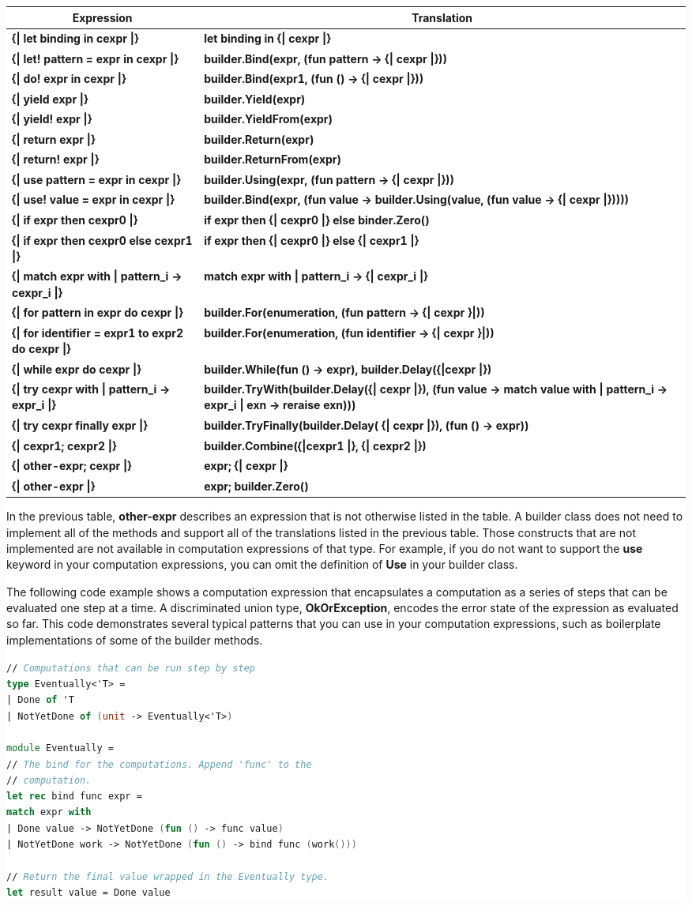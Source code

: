 

|Expression|Translation|
|----------|-----------|
|**{&#124; let binding in cexpr &#124;}**|**let binding in {&#124; cexpr &#124;}**|
|**{&#124; let! pattern = expr in cexpr &#124;}**|**builder.Bind(expr, (fun pattern -&gt; {&#124; cexpr &#124;}))**|
|**{&#124; do! expr in cexpr &#124;}**|**builder.Bind(expr1, (fun () -&gt; {&#124; cexpr &#124;}))**|
|**{&#124; yield expr &#124;}**|**builder.Yield(expr)**|
|**{&#124; yield! expr &#124;}**|**builder.YieldFrom(expr)**|
|**{&#124; return expr &#124;}**|**builder.Return(expr)**|
|**{&#124; return! expr &#124;}**|**builder.ReturnFrom(expr)**|
|**{&#124; use pattern = expr in cexpr &#124;}**|**builder.Using(expr, (fun pattern -&gt; {&#124; cexpr &#124;}))**|
|**{&#124; use! value = expr in cexpr &#124;}**|**builder.Bind(expr, (fun value -&gt; builder.Using(value, (fun value -&gt; {&#124; cexpr &#124;}))))**|
|**{&#124; if expr then cexpr0 &#124;}**|**if expr then {&#124; cexpr0 &#124;} else binder.Zero()**|
|**{&#124; if expr then cexpr0 else cexpr1 &#124;}**|**if expr then {&#124; cexpr0 &#124;} else {&#124; cexpr1 &#124;}**|
|**{&#124; match expr with &#124; pattern_i -&gt; cexpr_i &#124;}**|**match expr with &#124; pattern_i -&gt; {&#124; cexpr_i &#124;}**|
|**{&#124; for pattern in expr do cexpr &#124;}**|**builder.For(enumeration, (fun pattern -&gt; {&#124; cexpr }&#124;))**|
|**{&#124; for identifier = expr1 to expr2 do cexpr &#124;}**|**builder.For(enumeration, (fun identifier -&gt; {&#124; cexpr }&#124;))**|
|**{&#124; while expr do cexpr &#124;}**|**builder.While(fun () -&gt; expr), builder.Delay({&#124;cexpr &#124;})**|
|**{&#124; try cexpr with &#124; pattern_i -&gt; expr_i &#124;}**|**builder.TryWith(builder.Delay({&#124; cexpr &#124;}), (fun value -&gt; match value with &#124; pattern_i -&gt; expr_i &#124; exn -&gt; reraise exn)))**|
|**{&#124; try cexpr finally expr &#124;}**|**builder.TryFinally(builder.Delay( {&#124; cexpr &#124;}), (fun () -&gt; expr))**|
|**{&#124; cexpr1; cexpr2 &#124;}**|**builder.Combine({&#124;cexpr1 &#124;}, {&#124; cexpr2 &#124;})**|
|**{&#124; other-expr; cexpr &#124;}**|**expr; {&#124; cexpr &#124;}**|
|**{&#124; other-expr &#124;}**|**expr; builder.Zero()**|
In the previous table, **other-expr** describes an expression that is not otherwise listed in the table. A builder class does not need to implement all of the methods and support all of the translations listed in the previous table. Those constructs that are not implemented are not available in computation expressions of that type. For example, if you do not want to support the **use** keyword in your computation expressions, you can omit the definition of **Use** in your builder class.

The following code example shows a computation expression that encapsulates a computation as a series of steps that can be evaluated one step at a time. A discriminated union type, **OkOrException**, encodes the error state of the expression as evaluated so far. This code demonstrates several typical patterns that you can use in your computation expressions, such as boilerplate implementations of some of the builder methods.

```fsharp
// Computations that can be run step by step
type Eventually<'T> =
| Done of 'T
| NotYetDone of (unit -> Eventually<'T>)

module Eventually =
// The bind for the computations. Append 'func' to the
// computation.
let rec bind func expr =
match expr with
| Done value -> NotYetDone (fun () -> func value)
| NotYetDone work -> NotYetDone (fun () -> bind func (work()))

// Return the final value wrapped in the Eventually type.
let result value = Done value
```